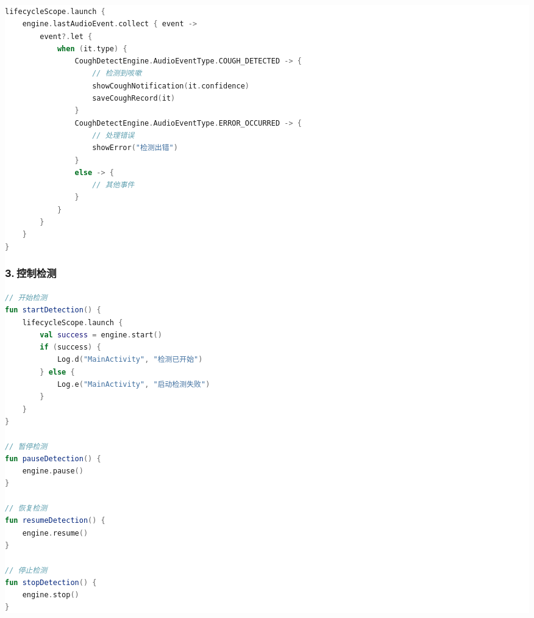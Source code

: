 ```kotlin
lifecycleScope.launch {
    engine.lastAudioEvent.collect { event ->
        event?.let {
            when (it.type) {
                CoughDetectEngine.AudioEventType.COUGH_DETECTED -> {
                    // 检测到咳嗽
                    showCoughNotification(it.confidence)
                    saveCoughRecord(it)
                }
                CoughDetectEngine.AudioEventType.ERROR_OCCURRED -> {
                    // 处理错误
                    showError("检测出错")
                }
                else -> {
                    // 其他事件
                }
            }
        }
    }
}
```

### 3. 控制检测

```kotlin
// 开始检测
fun startDetection() {
    lifecycleScope.launch {
        val success = engine.start()
        if (success) {
            Log.d("MainActivity", "检测已开始")
        } else {
            Log.e("MainActivity", "启动检测失败")
        }
    }
}

// 暂停检测
fun pauseDetection() {
    engine.pause()
}

// 恢复检测
fun resumeDetection() {
    engine.resume()
}

// 停止检测
fun stopDetection() {
    engine.stop()
}
```
